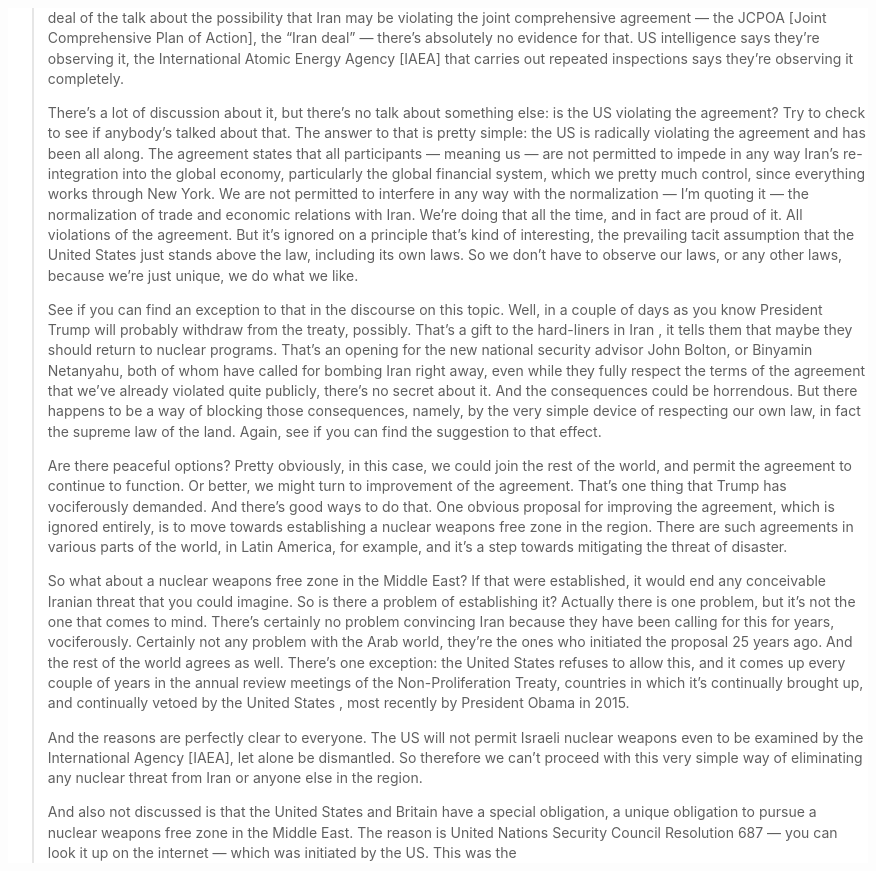 > deal of the talk about the possibility that Iran may be violating the joint
> comprehensive agreement — the JCPOA [Joint Comprehensive Plan of Action], the
> “Iran deal” — there’s absolutely no evidence for that. US intelligence says
> they’re observing it, the International Atomic Energy Agency [IAEA] that
> carries out repeated inspections says they’re observing it completely.
>
> There’s a lot of discussion about it, but there’s no talk about something else:
> is the US violating the agreement? Try to check to see if anybody’s talked
> about that. The answer to that is pretty simple: the US is radically violating
> the agreement and has been all along. The agreement states that all
> participants — meaning us — are not permitted to impede in any way Iran’s
> re-integration into the global economy, particularly the global financial
> system, which we pretty much control, since everything works through New York.
> We are not permitted to interfere in any way with the normalization — I’m
> quoting it — the normalization of trade and economic relations with Iran. We’re
> doing that all the time, and in fact are proud of it. All violations of the
> agreement. But it’s ignored on a principle that’s kind of interesting, the
> prevailing tacit assumption that the United States just stands above the law,
> including its own laws. So we don’t have to observe our laws, or any other
> laws, because we’re just unique, we do what we like.
>
> See if you can find an exception to that in the discourse on this topic. Well,
> in a couple of days as you know President Trump will probably withdraw from the
> treaty, possibly. That’s a gift to the hard-liners in Iran , it tells them that
> maybe they should return to nuclear programs. That’s an opening for the new
> national security advisor John Bolton, or Binyamin Netanyahu, both of whom have
> called for bombing Iran right away, even while they fully respect the terms of
> the agreement that we’ve already violated quite publicly, there’s no secret
> about it. And the consequences could be horrendous. But there happens to be a
> way of blocking those consequences, namely, by the very simple device of
> respecting our own law, in fact the supreme law of the land. Again, see if you
> can find the suggestion to that effect.
>
> Are there peaceful options? Pretty obviously, in this case, we could join the
> rest of the world, and permit the agreement to continue to function. Or better,
> we might turn to improvement of the agreement. That’s one thing that Trump has
> vociferously demanded. And there’s good ways to do that. One obvious proposal
> for improving the agreement, which is ignored entirely, is to move towards
> establishing a nuclear weapons free zone in the region. There are such
> agreements in various parts of the world, in Latin America, for example, and
> it’s a step towards mitigating the threat of disaster.
>
> So what about a nuclear weapons free zone in the Middle East? If that were
> established, it would end any conceivable Iranian threat that you could
> imagine. So is there a problem of establishing it? Actually there is one
> problem, but it’s not the one that comes to mind. There’s certainly no problem
> convincing Iran because they have been calling for this for years,
> vociferously. Certainly not any problem with the Arab world, they’re the ones
> who initiated the proposal 25 years ago. And the rest of the world agrees as
> well. There’s one exception: the United States refuses to allow this, and it
> comes up every couple of years in the annual review meetings of the
> Non-Proliferation Treaty, countries in which it’s continually brought up, and
> continually vetoed by the United States , most recently by President Obama in
> 2015.
>
> And the reasons are perfectly clear to everyone. The US will not permit Israeli
> nuclear weapons even to be examined by the International Agency [IAEA], let
> alone be dismantled. So therefore we can’t proceed with this very simple way of
> eliminating any nuclear threat from Iran or anyone else in the region.
>
> And also not discussed is that the United States and Britain have a special
> obligation, a unique obligation to pursue a nuclear weapons free zone in the
> Middle East. The reason is United Nations Security Council Resolution 687 — you
> can look it up on the internet — which was initiated by the US. This was the